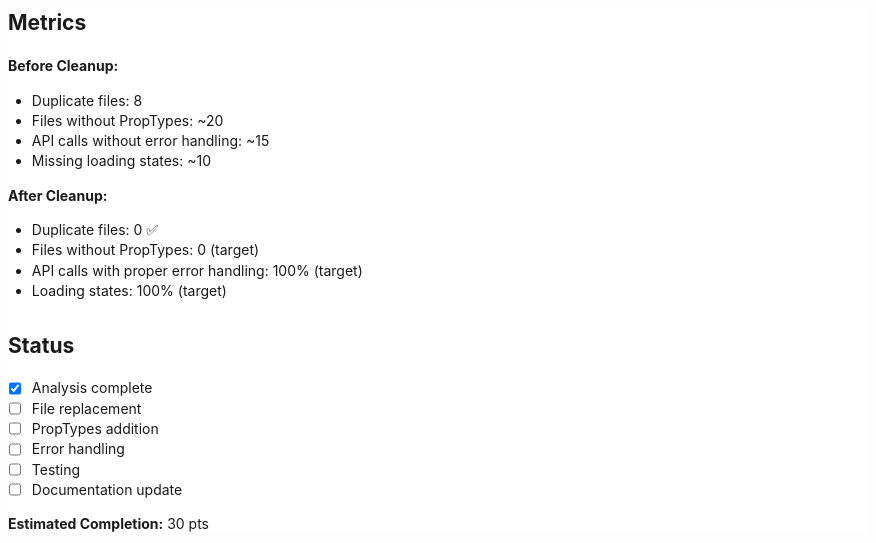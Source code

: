 ## Metrics

**Before Cleanup:**
- Duplicate files: 8
- Files without PropTypes: ~20
- API calls without error handling: ~15
- Missing loading states: ~10

**After Cleanup:**
- Duplicate files: 0 ✅
- Files without PropTypes: 0 (target)
- API calls with proper error handling: 100% (target)
- Loading states: 100% (target)

## Status

- [x] Analysis complete
- [ ] File replacement
- [ ] PropTypes addition
- [ ] Error handling
- [ ] Testing
- [ ] Documentation update

**Estimated Completion:** 30 pts

